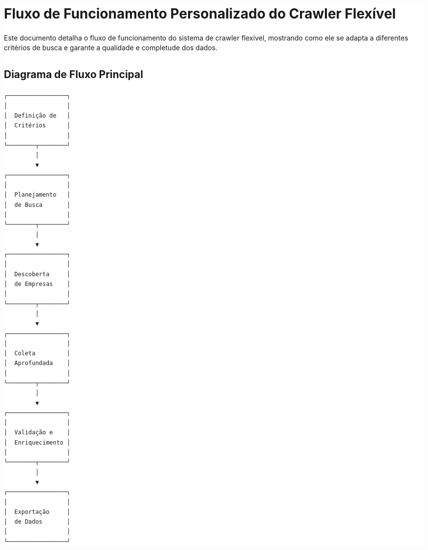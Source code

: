 # Fluxo de Funcionamento Personalizado do Crawler Flexível

Este documento detalha o fluxo de funcionamento do sistema de crawler flexível, mostrando como ele se adapta a diferentes critérios de busca e garante a qualidade e completude dos dados.

## Diagrama de Fluxo Principal

```
┌─────────────────┐
│                 │
│  Definição de   │
│  Critérios      │
│                 │
└────────┬────────┘
         │
         ▼
┌─────────────────┐
│                 │
│  Planejamento   │
│  de Busca       │
│                 │
└────────┬────────┘
         │
         ▼
┌─────────────────┐
│                 │
│  Descoberta     │
│  de Empresas    │
│                 │
└────────┬────────┘
         │
         ▼
┌─────────────────┐
│                 │
│  Coleta         │
│  Aprofundada    │
│                 │
└────────┬────────┘
         │
         ▼
┌─────────────────┐
│                 │
│  Validação e    │
│  Enriquecimento │
│                 │
└────────┬────────┘
         │
         ▼
┌─────────────────┐
│                 │
│  Exportação     │
│  de Dados       │
│                 │
└─────────────────┘
```
